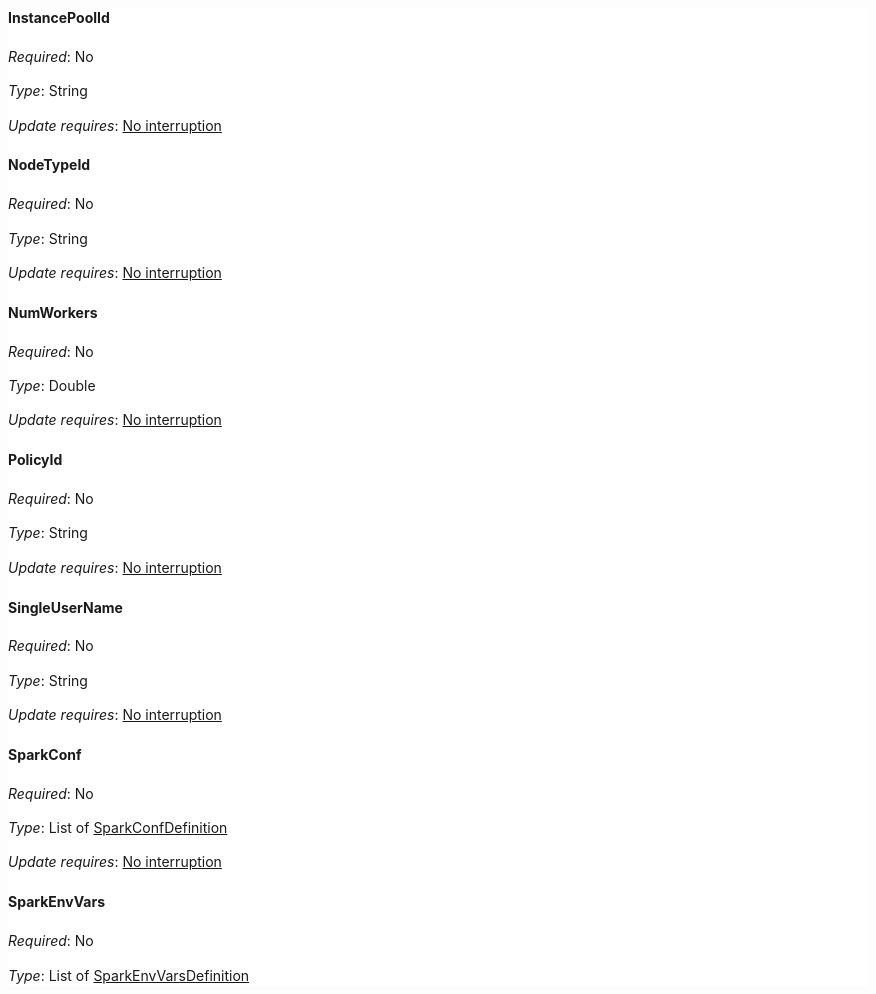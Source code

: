#### InstancePoolId

_Required_: No

_Type_: String

_Update requires_: [No interruption](https://docs.aws.amazon.com/AWSCloudFormation/latest/UserGuide/using-cfn-updating-stacks-update-behaviors.html#update-no-interrupt)

#### NodeTypeId

_Required_: No

_Type_: String

_Update requires_: [No interruption](https://docs.aws.amazon.com/AWSCloudFormation/latest/UserGuide/using-cfn-updating-stacks-update-behaviors.html#update-no-interrupt)

#### NumWorkers

_Required_: No

_Type_: Double

_Update requires_: [No interruption](https://docs.aws.amazon.com/AWSCloudFormation/latest/UserGuide/using-cfn-updating-stacks-update-behaviors.html#update-no-interrupt)

#### PolicyId

_Required_: No

_Type_: String

_Update requires_: [No interruption](https://docs.aws.amazon.com/AWSCloudFormation/latest/UserGuide/using-cfn-updating-stacks-update-behaviors.html#update-no-interrupt)

#### SingleUserName

_Required_: No

_Type_: String

_Update requires_: [No interruption](https://docs.aws.amazon.com/AWSCloudFormation/latest/UserGuide/using-cfn-updating-stacks-update-behaviors.html#update-no-interrupt)

#### SparkConf

_Required_: No

_Type_: List of <a href="sparkconfdefinition.md">SparkConfDefinition</a>

_Update requires_: [No interruption](https://docs.aws.amazon.com/AWSCloudFormation/latest/UserGuide/using-cfn-updating-stacks-update-behaviors.html#update-no-interrupt)

#### SparkEnvVars

_Required_: No

_Type_: List of <a href="sparkenvvarsdefinition.md">SparkEnvVarsDefinition</a>
